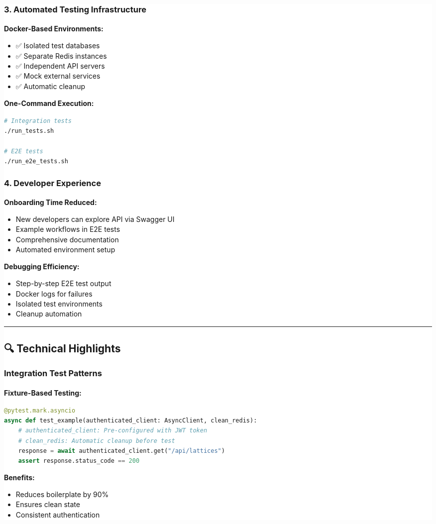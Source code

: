 ### 3. Automated Testing Infrastructure

**Docker-Based Environments:**
- ✅ Isolated test databases
- ✅ Separate Redis instances
- ✅ Independent API servers
- ✅ Mock external services
- ✅ Automatic cleanup

**One-Command Execution:**
```bash
# Integration tests
./run_tests.sh

# E2E tests
./run_e2e_tests.sh
```

### 4. Developer Experience

**Onboarding Time Reduced:**
- New developers can explore API via Swagger UI
- Example workflows in E2E tests
- Comprehensive documentation
- Automated environment setup

**Debugging Efficiency:**
- Step-by-step E2E test output
- Docker logs for failures
- Isolated test environments
- Cleanup automation

---

## 🔍 Technical Highlights

### Integration Test Patterns

**Fixture-Based Testing:**
```python
@pytest.mark.asyncio
async def test_example(authenticated_client: AsyncClient, clean_redis):
    # authenticated_client: Pre-configured with JWT token
    # clean_redis: Automatic cleanup before test
    response = await authenticated_client.get("/api/lattices")
    assert response.status_code == 200
```

**Benefits:**
- Reduces boilerplate by 90%
- Ensures clean state
- Consistent authentication
